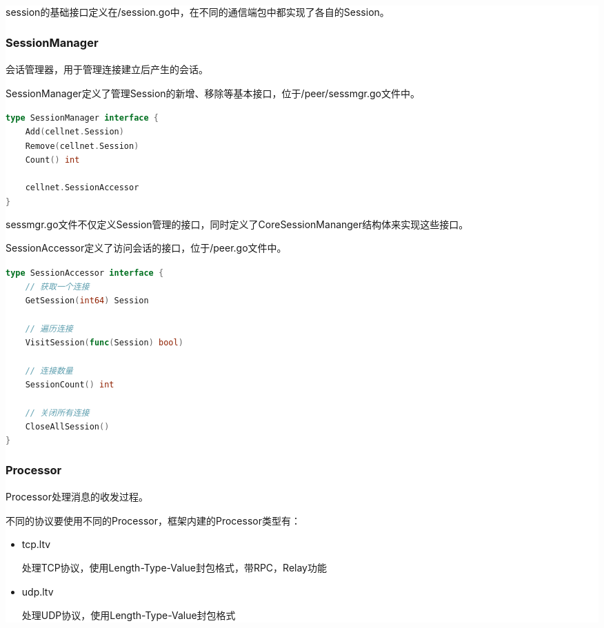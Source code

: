 session的基础接口定义在/session.go中，在不同的通信端包中都实现了各自的Session。







### SessionManager

会话管理器，用于管理连接建立后产生的会话。

SessionManager定义了管理Session的新增、移除等基本接口，位于/peer/sessmgr.go文件中。

```go
type SessionManager interface {
    Add(cellnet.Session)
    Remove(cellnet.Session)
    Count() int
    
    cellnet.SessionAccessor
}
```

sessmgr.go文件不仅定义Session管理的接口，同时定义了CoreSessionMananger结构体来实现这些接口。



SessionAccessor定义了访问会话的接口，位于/peer.go文件中。

```go
type SessionAccessor interface {
    // 获取一个连接
	GetSession(int64) Session

	// 遍历连接
	VisitSession(func(Session) bool)

	// 连接数量
	SessionCount() int

	// 关闭所有连接
	CloseAllSession()
}
```



### Processor

Processor处理消息的收发过程。

不同的协议要使用不同的Processor，框架内建的Processor类型有：

- tcp.ltv

  处理TCP协议，使用Length-Type-Value封包格式，带RPC，Relay功能

- udp.ltv

  处理UDP协议，使用Length-Type-Value封包格式
